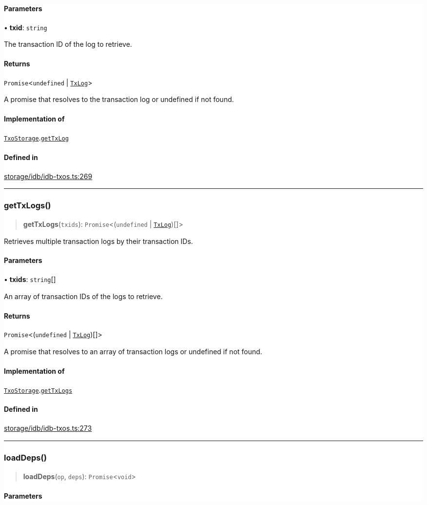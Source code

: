 #### Parameters

• **txid**: `string`

The transaction ID of the log to retrieve.

#### Returns

`Promise`\<`undefined` \| [`TxLog`](TxLog.md)\>

A promise that resolves to the transaction log or undefined if not found.

#### Implementation of

[`TxoStorage`](../interfaces/TxoStorage.md).[`getTxLog`](../interfaces/TxoStorage.md#gettxlog)

#### Defined in

[storage/idb/idb-txos.ts:269](https://github.com/shruggr/ts-casemod-spv/blob/56b4750a08daabb55f614a1b84ddcb1eb8c8c7fb/src/storage/idb/idb-txos.ts#L269)

***

### getTxLogs()

> **getTxLogs**(`txids`): `Promise`\<(`undefined` \| [`TxLog`](TxLog.md))[]\>

Retrieves multiple transaction logs by their transaction IDs.

#### Parameters

• **txids**: `string`[]

An array of transaction IDs of the logs to retrieve.

#### Returns

`Promise`\<(`undefined` \| [`TxLog`](TxLog.md))[]\>

A promise that resolves to an array of transaction logs or undefined if not found.

#### Implementation of

[`TxoStorage`](../interfaces/TxoStorage.md).[`getTxLogs`](../interfaces/TxoStorage.md#gettxlogs)

#### Defined in

[storage/idb/idb-txos.ts:273](https://github.com/shruggr/ts-casemod-spv/blob/56b4750a08daabb55f614a1b84ddcb1eb8c8c7fb/src/storage/idb/idb-txos.ts#L273)

***

### loadDeps()

> **loadDeps**(`op`, `deps`): `Promise`\<`void`\>

#### Parameters
